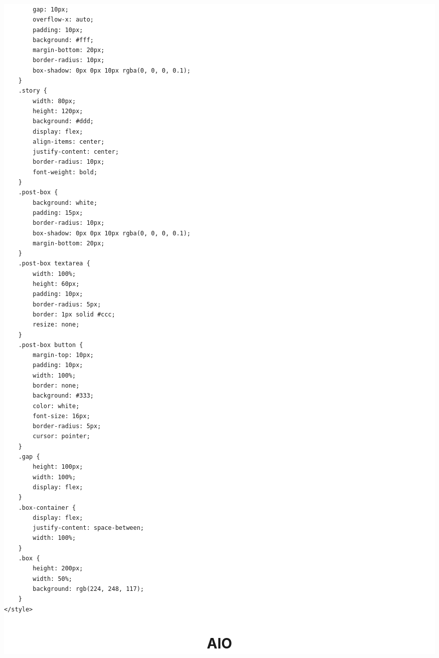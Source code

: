             gap: 10px;
            overflow-x: auto;
            padding: 10px;
            background: #fff;
            margin-bottom: 20px;
            border-radius: 10px;
            box-shadow: 0px 0px 10px rgba(0, 0, 0, 0.1);
        }
        .story {
            width: 80px;
            height: 120px;
            background: #ddd;
            display: flex;
            align-items: center;
            justify-content: center;
            border-radius: 10px;
            font-weight: bold;
        }
        .post-box {
            background: white;
            padding: 15px;
            border-radius: 10px;
            box-shadow: 0px 0px 10px rgba(0, 0, 0, 0.1);
            margin-bottom: 20px;
        }
        .post-box textarea {
            width: 100%;
            height: 60px;
            padding: 10px;
            border-radius: 5px;
            border: 1px solid #ccc;
            resize: none;
        }
        .post-box button {
            margin-top: 10px;
            padding: 10px;
            width: 100%;
            border: none;
            background: #333;
            color: white;
            font-size: 16px;
            border-radius: 5px;
            cursor: pointer;
        }
        .gap {
            height: 100px;
            width: 100%;
            display: flex;
        }
        .box-container {
            display: flex;
            justify-content: space-between;
            width: 100%;
        }
        .box {
            height: 200px;
            width: 50%;
            background: rgb(224, 248, 117);
        }
    </style>
</head>
<body>
    <header>
        <h1>AIO</h1>